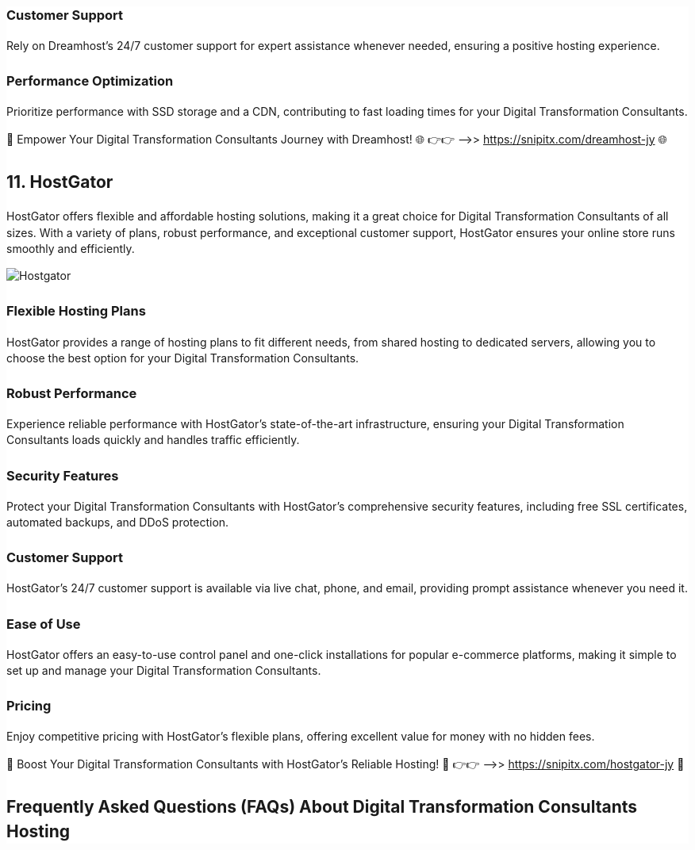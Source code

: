 ### Customer Support
Rely on Dreamhost’s 24/7 customer support for expert assistance whenever needed, ensuring a positive hosting experience.

### Performance Optimization
Prioritize performance with SSD storage and a CDN, contributing to fast loading times for your Digital Transformation Consultants.

🚀 Empower Your Digital Transformation Consultants Journey with Dreamhost! 🌐
👉👉 -->> https://snipitx.com/dreamhost-jy 🌐

## 11. HostGator

HostGator offers flexible and affordable hosting solutions, making it a great choice for Digital Transformation Consultants of all sizes. With a variety of plans, robust performance, and exceptional customer support, HostGator ensures your online store runs smoothly and efficiently.

![Hostgator](https://i.imgur.com/SNC0dSu.jpeg "Hostgator Hosting")

### Flexible Hosting Plans
HostGator provides a range of hosting plans to fit different needs, from shared hosting to dedicated servers, allowing you to choose the best option for your Digital Transformation Consultants.

### Robust Performance
Experience reliable performance with HostGator’s state-of-the-art infrastructure, ensuring your Digital Transformation Consultants loads quickly and handles traffic efficiently.

### Security Features
Protect your Digital Transformation Consultants with HostGator’s comprehensive security features, including free SSL certificates, automated backups, and DDoS protection.

### Customer Support
HostGator’s 24/7 customer support is available via live chat, phone, and email, providing prompt assistance whenever you need it.

### Ease of Use
HostGator offers an easy-to-use control panel and one-click installations for popular e-commerce platforms, making it simple to set up and manage your Digital Transformation Consultants.

### Pricing
Enjoy competitive pricing with HostGator’s flexible plans, offering excellent value for money with no hidden fees.

🌟 Boost Your Digital Transformation Consultants with HostGator’s Reliable Hosting! 🚀
👉👉 -->> https://snipitx.com/hostgator-jy 🚀

## Frequently Asked Questions (FAQs) About Digital Transformation Consultants Hosting
